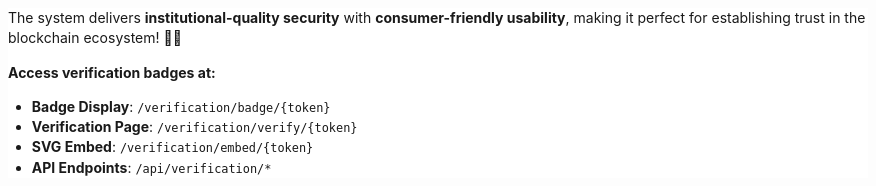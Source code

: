 The system delivers **institutional-quality security** with **consumer-friendly usability**, making it perfect for establishing trust in the blockchain ecosystem! 🔐✨

**Access verification badges at:**
- **Badge Display**: `/verification/badge/{token}`
- **Verification Page**: `/verification/verify/{token}`
- **SVG Embed**: `/verification/embed/{token}`
- **API Endpoints**: `/api/verification/*`